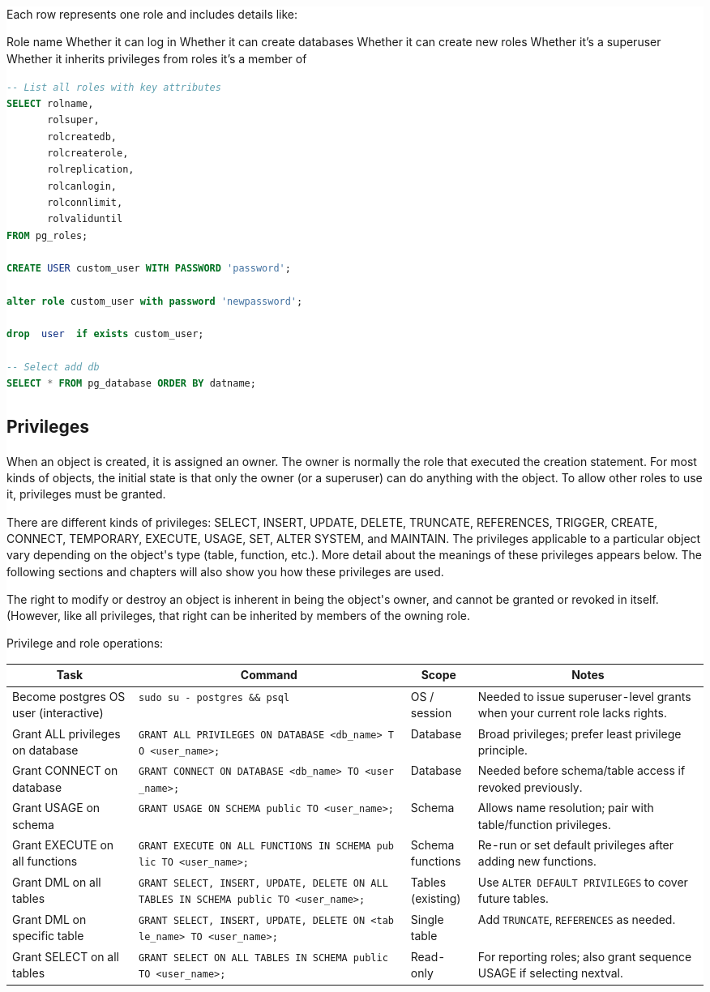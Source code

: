 Each row represents one role and includes details like:

Role name
Whether it can log in
Whether it can create databases
Whether it can create new roles
Whether it’s a superuser
Whether it inherits privileges from roles it’s a member of

```sql
-- List all roles with key attributes
SELECT rolname,
       rolsuper,
       rolcreatedb,
       rolcreaterole,
       rolreplication,
       rolcanlogin,
       rolconnlimit,
       rolvaliduntil
FROM pg_roles;

CREATE USER custom_user WITH PASSWORD 'password';

alter role custom_user with password 'newpassword';

drop  user  if exists custom_user;

-- Select add db
SELECT * FROM pg_database ORDER BY datname;
```

## Privileges

When an object is created, it is assigned an owner. The owner is normally the role that executed the creation statement. For most kinds of objects, the initial state is that only the owner (or a superuser) can do anything with the object. To allow other roles to use it, privileges must be granted.

There are different kinds of privileges: SELECT, INSERT, UPDATE, DELETE, TRUNCATE, REFERENCES, TRIGGER, CREATE, CONNECT, TEMPORARY, EXECUTE, USAGE, SET, ALTER SYSTEM, and MAINTAIN. The privileges applicable to a particular object vary depending on the object's type (table, function, etc.). More detail about the meanings of these privileges appears below. The following sections and chapters will also show you how these privileges are used.

The right to modify or destroy an object is inherent in being the object's owner, and cannot be granted or revoked in itself. (However, like all privileges, that right can be inherited by members of the owning role.

Privilege and role operations:

| Task | Command | Scope | Notes |
|------|---------|-------|-------|
| Become postgres OS user (interactive) | `sudo su - postgres && psql` | OS / session | Needed to issue superuser-level grants when your current role lacks rights. |
| Grant ALL privileges on database | `GRANT ALL PRIVILEGES ON DATABASE <db_name> TO <user_name>;` | Database | Broad privileges; prefer least privilege principle. |
| Grant CONNECT on database | `GRANT CONNECT ON DATABASE <db_name> TO <user_name>;` | Database | Needed before schema/table access if revoked previously. |
| Grant USAGE on schema | `GRANT USAGE ON SCHEMA public TO <user_name>;` | Schema | Allows name resolution; pair with table/function privileges. |
| Grant EXECUTE on all functions | `GRANT EXECUTE ON ALL FUNCTIONS IN SCHEMA public TO <user_name>;` | Schema functions | Re-run or set default privileges after adding new functions. |
| Grant DML on all tables | `GRANT SELECT, INSERT, UPDATE, DELETE ON ALL TABLES IN SCHEMA public TO <user_name>;` | Tables (existing) | Use `ALTER DEFAULT PRIVILEGES` to cover future tables. |
| Grant DML on specific table | `GRANT SELECT, INSERT, UPDATE, DELETE ON <table_name> TO <user_name>;` | Single table | Add `TRUNCATE`, `REFERENCES` as needed. |
| Grant SELECT on all tables | `GRANT SELECT ON ALL TABLES IN SCHEMA public TO <user_name>;` | Read-only | For reporting roles; also grant sequence USAGE if selecting nextval. |

